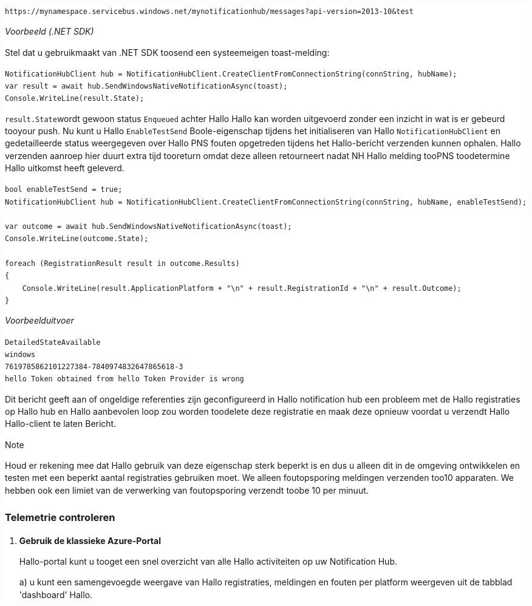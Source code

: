     https://mynamespace.servicebus.windows.net/mynotificationhub/messages?api-version=2013-10&test

*Voorbeeld (.NET SDK)*

Stel dat u gebruikmaakt van .NET SDK toosend een systeemeigen toast-melding:

    NotificationHubClient hub = NotificationHubClient.CreateClientFromConnectionString(connString, hubName);
    var result = await hub.SendWindowsNativeNotificationAsync(toast);
    Console.WriteLine(result.State);

`result.State`wordt gewoon status `Enqueued` achter Hallo Hallo kan worden uitgevoerd zonder een inzicht in wat is er gebeurd tooyour push. Nu kunt u Hallo `EnableTestSend` Boole-eigenschap tijdens het initialiseren van Hallo `NotificationHubClient` en gedetailleerde status weergegeven over Hallo PNS fouten opgetreden tijdens het Hallo-bericht verzenden kunnen ophalen. Hallo verzenden aanroep hier duurt extra tijd tooreturn omdat deze alleen retourneert nadat NH Hallo melding tooPNS toodetermine Hallo uitkomst heeft geleverd. 

    bool enableTestSend = true;
    NotificationHubClient hub = NotificationHubClient.CreateClientFromConnectionString(connString, hubName, enableTestSend);

    var outcome = await hub.SendWindowsNativeNotificationAsync(toast);
    Console.WriteLine(outcome.State);

    foreach (RegistrationResult result in outcome.Results)
    {
        Console.WriteLine(result.ApplicationPlatform + "\n" + result.RegistrationId + "\n" + result.Outcome);
    }

*Voorbeelduitvoer*

    DetailedStateAvailable
    windows
    7619785862101227384-7840974832647865618-3
    hello Token obtained from hello Token Provider is wrong

Dit bericht geeft aan of ongeldige referenties zijn geconfigureerd in Hallo notification hub een probleem met de Hallo registraties op Hallo hub en Hallo aanbevolen loop zou worden toodelete deze registratie en maak deze opnieuw voordat u verzendt Hallo Hallo-client te laten Bericht. 

> [!NOTE]
> Houd er rekening mee dat Hallo gebruik van deze eigenschap sterk beperkt is en dus u alleen dit in de omgeving ontwikkelen en testen met een beperkt aantal registraties gebruiken moet. We alleen foutopsporing meldingen verzenden too10 apparaten. We hebben ook een limiet van de verwerking van foutopsporing verzendt toobe 10 per minuut. 
> 
> 

### <a name="review-telemetry"></a>Telemetrie controleren
1. **Gebruik de klassieke Azure-Portal**
   
    Hallo-portal kunt u tooget een snel overzicht van alle Hallo activiteiten op uw Notification Hub. 
   
    a) u kunt een samengevoegde weergave van Hallo registraties, meldingen en fouten per platform weergeven uit de tabblad 'dashboard' Hallo. 
   

[0]: ./media/notification-hubs-diagnosing/Architecture.png
[1]: ./media/notification-hubs-diagnosing/GCMConfigure.png
[2]: ./media/notification-hubs-diagnosing/GCMEnable.png
[3]: ./media/notification-hubs-diagnosing/GCMServerKey.png
[4]: ./media/notification-hubs-diagnosing/PortalConfigure.png
[5]: ./media/notification-hubs-diagnosing/PortalDashboard.png
[6]: ./media/notification-hubs-diagnosing/PortalMonitoring.png
[7]: ./media/notification-hubs-diagnosing/PortalTestNotification.png
[8]: ./media/notification-hubs-diagnosing/VSRegistrations.png
[9]: ./media/notification-hubs-diagnosing/VSServerExplorer.png
[10]: ./media/notification-hubs-diagnosing/VSTestNotification.png
[overzicht van Notification Hubs]: notification-hubs-push-notification-overview.md
[gestart zelfstudies ophalen]: notification-hubs-windows-store-dotnet-get-started-wns-push-notification.md
[sjabloon richtlijnen]: https://msdn.microsoft.com/library/dn530748.aspx 
[APNS richtlijnen]: https://developer.apple.com/library/ios/documentation/NetworkingInternet/Conceptual/RemoteNotificationsPG/Chapters/ApplePushService.html#//apple_ref/doc/uid/TP40008194-CH100-SW4
[GCM richtlijnen]: http://developer.android.com/google/gcm/adv.html
[Export/Import Registrations]: http://msdn.microsoft.com/library/dn790624.aspx
[ServiceBus Explorer]: http://msdn.microsoft.com/library/dn530751.aspx
[ServiceBus Explorer-code]: https://code.msdn.microsoft.com/windowsazure/Service-Bus-Explorer-f2abca5a
[Overzicht van VS Server Explorer]: http://msdn.microsoft.com/library/windows/apps/xaml/dn792122.aspx 
[VS Server Explorer blogbericht - 1]: http://azure.microsoft.com/blog/2014/04/09/deep-dive-visual-studio-2013-update-2-rc-and-azure-sdk-2-3/#NotificationHubs 
[VS Server Explorer blogbericht - 2]: http://azure.microsoft.com/blog/2014/08/04/announcing-release-of-visual-studio-2013-update-3-and-azure-sdk-2-4/ 
[EnableTestSend functie]: http://msdn.microsoft.com/library/microsoft.servicebus.notifications.notificationhubclient.enabletestsend.aspx
[Telemetrie programmatische toegang]: http://msdn.microsoft.com/library/azure/dn458823.aspx
[Telemetrie toegang via de API-voorbeeld]: https://github.com/Azure/azure-notificationhubs-samples/tree/master/FetchNHTelemetryInExcel